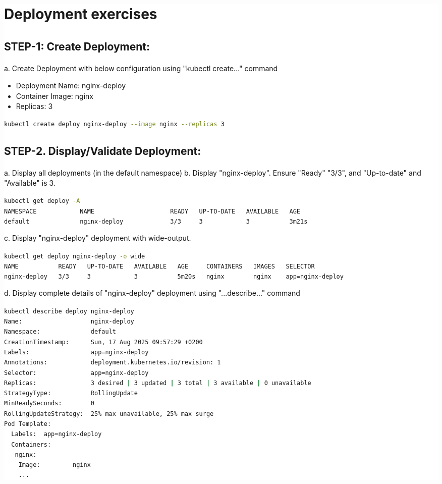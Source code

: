 # Deployment **exercises**

STEP-1: Create Deployment:
--------------------------
a. Create Deployment with below configuration using "kubectl create..." command

- Deployment Name: nginx-deploy
- Container Image: nginx
- Replicas: 3

```bash
kubectl create deploy nginx-deploy --image nginx --replicas 3
```

STEP-2. Display/Validate Deployment:
------------------------------------
a. Display all deployments (in the default namespace)
b. Display "nginx-deploy". Ensure "Ready" "3/3", and "Up-to-date" and "Available" is 3.

```bash
kubectl get deploy -A
NAMESPACE            NAME                     READY   UP-TO-DATE   AVAILABLE   AGE
default              nginx-deploy             3/3     3            3           3m21s
```

c. Display "nginx-deploy" deployment with wide-output.


```bash
kubectl get deploy nginx-deploy -o wide
NAME           READY   UP-TO-DATE   AVAILABLE   AGE     CONTAINERS   IMAGES   SELECTOR
nginx-deploy   3/3     3            3           5m20s   nginx        nginx    app=nginx-deploy
```

d. Display complete details of "nginx-deploy" deployment using "...describe..." command

```bash
kubectl describe deploy nginx-deploy
Name:                   nginx-deploy
Namespace:              default
CreationTimestamp:      Sun, 17 Aug 2025 09:57:29 +0200
Labels:                 app=nginx-deploy
Annotations:            deployment.kubernetes.io/revision: 1
Selector:               app=nginx-deploy
Replicas:               3 desired | 3 updated | 3 total | 3 available | 0 unavailable
StrategyType:           RollingUpdate
MinReadySeconds:        0
RollingUpdateStrategy:  25% max unavailable, 25% max surge
Pod Template:
  Labels:  app=nginx-deploy
  Containers:
   nginx:
    Image:         nginx
    ...
```
